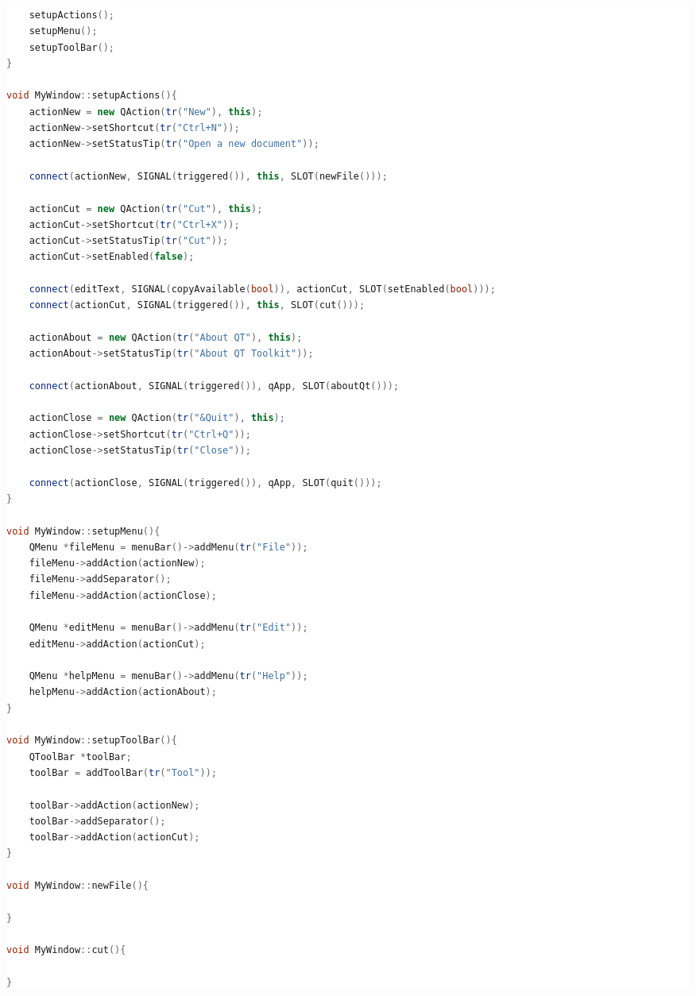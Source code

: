 ```c++
	setupActions();
	setupMenu();
	setupToolBar();
}

void MyWindow::setupActions(){
	actionNew = new QAction(tr("New"), this);
	actionNew->setShortcut(tr("Ctrl+N"));
	actionNew->setStatusTip(tr("Open a new document"));

	connect(actionNew, SIGNAL(triggered()), this, SLOT(newFile()));

	actionCut = new QAction(tr("Cut"), this);
	actionCut->setShortcut(tr("Ctrl+X"));
	actionCut->setStatusTip(tr("Cut"));
	actionCut->setEnabled(false);

	connect(editText, SIGNAL(copyAvailable(bool)), actionCut, SLOT(setEnabled(bool)));
	connect(actionCut, SIGNAL(triggered()), this, SLOT(cut()));

	actionAbout = new QAction(tr("About QT"), this);
	actionAbout->setStatusTip(tr("About QT Toolkit"));

	connect(actionAbout, SIGNAL(triggered()), qApp, SLOT(aboutQt()));

	actionClose = new QAction(tr("&Quit"), this);
	actionClose->setShortcut(tr("Ctrl+Q"));
	actionClose->setStatusTip(tr("Close"));

	connect(actionClose, SIGNAL(triggered()), qApp, SLOT(quit()));
}

void MyWindow::setupMenu(){
	QMenu *fileMenu = menuBar()->addMenu(tr("File"));
	fileMenu->addAction(actionNew);
	fileMenu->addSeparator();
	fileMenu->addAction(actionClose);

	QMenu *editMenu = menuBar()->addMenu(tr("Edit"));
	editMenu->addAction(actionCut);

	QMenu *helpMenu = menuBar()->addMenu(tr("Help"));
	helpMenu->addAction(actionAbout);
}

void MyWindow::setupToolBar(){
	QToolBar *toolBar;
	toolBar = addToolBar(tr("Tool"));

	toolBar->addAction(actionNew);
	toolBar->addSeparator();
	toolBar->addAction(actionCut);
}

void MyWindow::newFile(){

}

void MyWindow::cut(){

}
```
